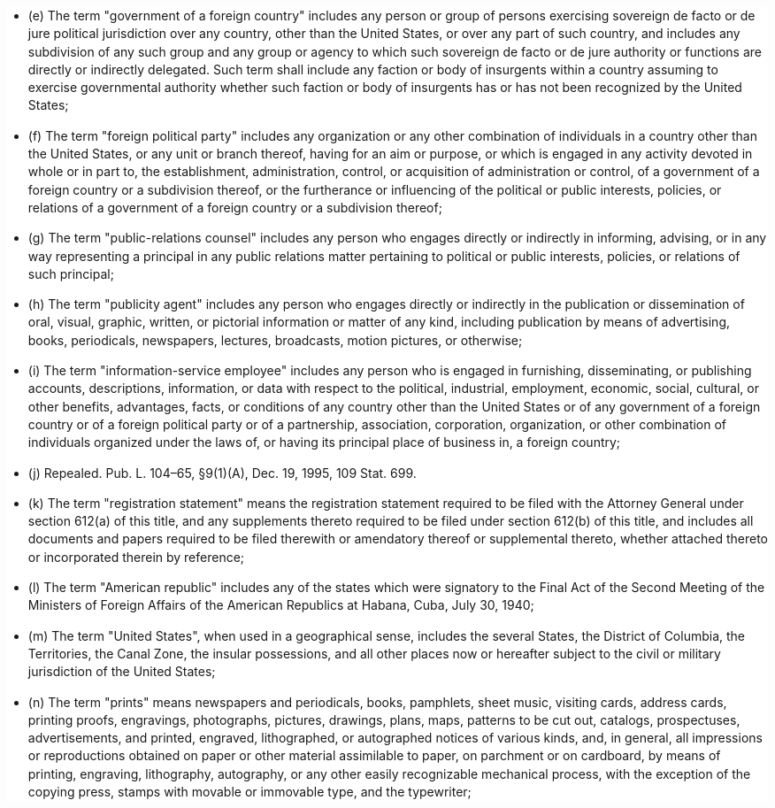 * (e) The term "government of a foreign country" includes any person or group of persons exercising sovereign de facto or de jure political jurisdiction over any country, other than the United States, or over any part of such country, and includes any subdivision of any such group and any group or agency to which such sovereign de facto or de jure authority or functions are directly or indirectly delegated. Such term shall include any faction or body of insurgents within a country assuming to exercise governmental authority whether such faction or body of insurgents has or has not been recognized by the United States;

* (f) The term "foreign political party" includes any organization or any other combination of individuals in a country other than the United States, or any unit or branch thereof, having for an aim or purpose, or which is engaged in any activity devoted in whole or in part to, the establishment, administration, control, or acquisition of administration or control, of a government of a foreign country or a subdivision thereof, or the furtherance or influencing of the political or public interests, policies, or relations of a government of a foreign country or a subdivision thereof;

* (g) The term "public-relations counsel" includes any person who engages directly or indirectly in informing, advising, or in any way representing a principal in any public relations matter pertaining to political or public interests, policies, or relations of such principal;

* (h) The term "publicity agent" includes any person who engages directly or indirectly in the publication or dissemination of oral, visual, graphic, written, or pictorial information or matter of any kind, including publication by means of advertising, books, periodicals, newspapers, lectures, broadcasts, motion pictures, or otherwise;

* (i) The term "information-service employee" includes any person who is engaged in furnishing, disseminating, or publishing accounts, descriptions, information, or data with respect to the political, industrial, employment, economic, social, cultural, or other benefits, advantages, facts, or conditions of any country other than the United States or of any government of a foreign country or of a foreign political party or of a partnership, association, corporation, organization, or other combination of individuals organized under the laws of, or having its principal place of business in, a foreign country;

* (j) Repealed. Pub. L. 104–65, §9(1)(A), Dec. 19, 1995, 109 Stat. 699.

* (k) The term "registration statement" means the registration statement required to be filed with the Attorney General under section 612(a) of this title, and any supplements thereto required to be filed under section 612(b) of this title, and includes all documents and papers required to be filed therewith or amendatory thereof or supplemental thereto, whether attached thereto or incorporated therein by reference;

* (l) The term "American republic" includes any of the states which were signatory to the Final Act of the Second Meeting of the Ministers of Foreign Affairs of the American Republics at Habana, Cuba, July 30, 1940;

* (m) The term "United States", when used in a geographical sense, includes the several States, the District of Columbia, the Territories, the Canal Zone, the insular possessions, and all other places now or hereafter subject to the civil or military jurisdiction of the United States;

* (n) The term "prints" means newspapers and periodicals, books, pamphlets, sheet music, visiting cards, address cards, printing proofs, engravings, photographs, pictures, drawings, plans, maps, patterns to be cut out, catalogs, prospectuses, advertisements, and printed, engraved, lithographed, or autographed notices of various kinds, and, in general, all impressions or reproductions obtained on paper or other material assimilable to paper, on parchment or on cardboard, by means of printing, engraving, lithography, autography, or any other easily recognizable mechanical process, with the exception of the copying press, stamps with movable or immovable type, and the typewriter;
